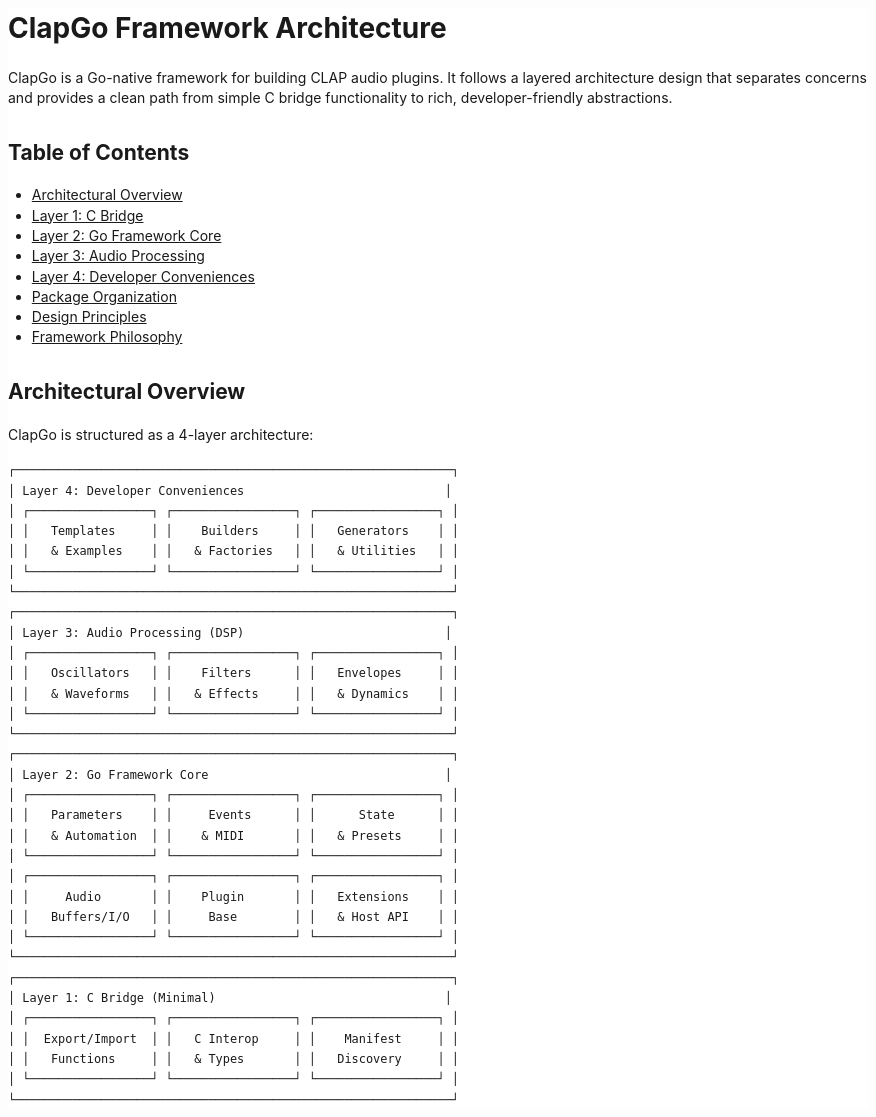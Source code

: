 # ClapGo Framework Architecture

ClapGo is a Go-native framework for building CLAP audio plugins. It follows a layered architecture design that separates concerns and provides a clean path from simple C bridge functionality to rich, developer-friendly abstractions.

## Table of Contents

- [Architectural Overview](#architectural-overview)
- [Layer 1: C Bridge](#layer-1-c-bridge)
- [Layer 2: Go Framework Core](#layer-2-go-framework-core)
- [Layer 3: Audio Processing](#layer-3-audio-processing)
- [Layer 4: Developer Conveniences](#layer-4-developer-conveniences)
- [Package Organization](#package-organization)
- [Design Principles](#design-principles)
- [Framework Philosophy](#framework-philosophy)

## Architectural Overview

ClapGo is structured as a 4-layer architecture:

```
┌─────────────────────────────────────────────────────────────┐
│ Layer 4: Developer Conveniences                            │
│ ┌─────────────────┐ ┌─────────────────┐ ┌─────────────────┐ │
│ │   Templates     │ │    Builders     │ │   Generators    │ │
│ │   & Examples    │ │   & Factories   │ │   & Utilities   │ │
│ └─────────────────┘ └─────────────────┘ └─────────────────┘ │
└─────────────────────────────────────────────────────────────┘
┌─────────────────────────────────────────────────────────────┐
│ Layer 3: Audio Processing (DSP)                            │
│ ┌─────────────────┐ ┌─────────────────┐ ┌─────────────────┐ │
│ │   Oscillators   │ │    Filters      │ │   Envelopes     │ │
│ │   & Waveforms   │ │   & Effects     │ │   & Dynamics    │ │
│ └─────────────────┘ └─────────────────┘ └─────────────────┘ │
└─────────────────────────────────────────────────────────────┘
┌─────────────────────────────────────────────────────────────┐
│ Layer 2: Go Framework Core                                 │
│ ┌─────────────────┐ ┌─────────────────┐ ┌─────────────────┐ │
│ │   Parameters    │ │     Events      │ │      State      │ │
│ │   & Automation  │ │    & MIDI       │ │   & Presets     │ │
│ └─────────────────┘ └─────────────────┘ └─────────────────┘ │
│ ┌─────────────────┐ ┌─────────────────┐ ┌─────────────────┐ │
│ │     Audio       │ │    Plugin       │ │   Extensions    │ │
│ │   Buffers/I/O   │ │     Base        │ │   & Host API    │ │
│ └─────────────────┘ └─────────────────┘ └─────────────────┘ │
└─────────────────────────────────────────────────────────────┘
┌─────────────────────────────────────────────────────────────┐
│ Layer 1: C Bridge (Minimal)                                │
│ ┌─────────────────┐ ┌─────────────────┐ ┌─────────────────┐ │
│ │  Export/Import  │ │   C Interop     │ │    Manifest     │ │
│ │   Functions     │ │   & Types       │ │   Discovery     │ │
│ └─────────────────┘ └─────────────────┘ └─────────────────┘ │
└─────────────────────────────────────────────────────────────┘
```
